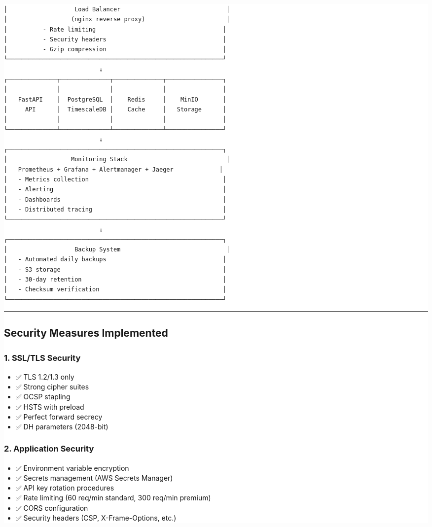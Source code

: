 ```
│                   Load Balancer                              │
│                  (nginx reverse proxy)                       │
│          - Rate limiting                                    │
│          - Security headers                                 │
│          - Gzip compression                                 │
└─────────────────────────────────────────────────────────────┘
                           ↓
┌──────────────┬──────────────┬──────────────┬────────────────┐
│              │              │              │                │
│   FastAPI    │  PostgreSQL  │    Redis     │    MinIO       │
│     API      │  TimescaleDB │    Cache     │   Storage      │
│              │              │              │                │
└──────────────┴──────────────┴──────────────┴────────────────┘
                           ↓
┌─────────────────────────────────────────────────────────────┐
│                  Monitoring Stack                            │
│   Prometheus + Grafana + Alertmanager + Jaeger             │
│   - Metrics collection                                      │
│   - Alerting                                                │
│   - Dashboards                                              │
│   - Distributed tracing                                     │
└─────────────────────────────────────────────────────────────┘
                           ↓
┌─────────────────────────────────────────────────────────────┐
│                   Backup System                              │
│   - Automated daily backups                                 │
│   - S3 storage                                              │
│   - 30-day retention                                        │
│   - Checksum verification                                   │
└─────────────────────────────────────────────────────────────┘
```

---

## Security Measures Implemented

### 1. SSL/TLS Security
- ✅ TLS 1.2/1.3 only
- ✅ Strong cipher suites
- ✅ OCSP stapling
- ✅ HSTS with preload
- ✅ Perfect forward secrecy
- ✅ DH parameters (2048-bit)

### 2. Application Security
- ✅ Environment variable encryption
- ✅ Secrets management (AWS Secrets Manager)
- ✅ API key rotation procedures
- ✅ Rate limiting (60 req/min standard, 300 req/min premium)
- ✅ CORS configuration
- ✅ Security headers (CSP, X-Frame-Options, etc.)
